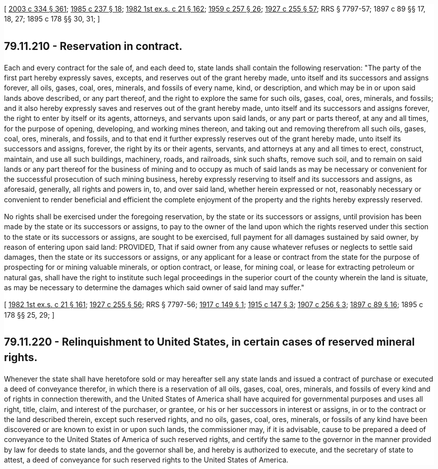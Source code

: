 \[ [2003 c 334 § 361](https://lawfilesext.leg.wa.gov/biennium/2003-04/Pdf/Bills/Session%20Laws/House/1252.SL.pdf?cite=2003%20c%20334%20§%20361); [1985 c 237 § 18](https://leg.wa.gov/CodeReviser/documents/sessionlaw/1985c237.pdf?cite=1985%20c%20237%20§%2018); [1982 1st ex.s. c 21 § 162](https://leg.wa.gov/CodeReviser/documents/sessionlaw/1982ex1c21.pdf?cite=1982%201st%20ex.s.%20c%2021%20§%20162); [1959 c 257 § 26](https://leg.wa.gov/CodeReviser/documents/sessionlaw/1959c257.pdf?cite=1959%20c%20257%20§%2026); [1927 c 255 § 57](https://leg.wa.gov/CodeReviser/documents/sessionlaw/1927c255.pdf?cite=1927%20c%20255%20§%2057); RRS § 7797-57; 1897 c 89 §§ 17, 18, 27; 1895 c 178 §§ 30, 31; \]

## 79.11.210 - Reservation in contract.
Each and every contract for the sale of, and each deed to, state lands shall contain the following reservation: "The party of the first part hereby expressly saves, excepts, and reserves out of the grant hereby made, unto itself and its successors and assigns forever, all oils, gases, coal, ores, minerals, and fossils of every name, kind, or description, and which may be in or upon said lands above described, or any part thereof, and the right to explore the same for such oils, gases, coal, ores, minerals, and fossils; and it also hereby expressly saves and reserves out of the grant hereby made, unto itself and its successors and assigns forever, the right to enter by itself or its agents, attorneys, and servants upon said lands, or any part or parts thereof, at any and all times, for the purpose of opening, developing, and working mines thereon, and taking out and removing therefrom all such oils, gases, coal, ores, minerals, and fossils, and to that end it further expressly reserves out of the grant hereby made, unto itself its successors and assigns, forever, the right by its or their agents, servants, and attorneys at any and all times to erect, construct, maintain, and use all such buildings, machinery, roads, and railroads, sink such shafts, remove such soil, and to remain on said lands or any part thereof for the business of mining and to occupy as much of said lands as may be necessary or convenient for the successful prosecution of such mining business, hereby expressly reserving to itself and its successors and assigns, as aforesaid, generally, all rights and powers in, to, and over said land, whether herein expressed or not, reasonably necessary or convenient to render beneficial and efficient the complete enjoyment of the property and the rights hereby expressly reserved.

No rights shall be exercised under the foregoing reservation, by the state or its successors or assigns, until provision has been made by the state or its successors or assigns, to pay to the owner of the land upon which the rights reserved under this section to the state or its successors or assigns, are sought to be exercised, full payment for all damages sustained by said owner, by reason of entering upon said land: PROVIDED, That if said owner from any cause whatever refuses or neglects to settle said damages, then the state or its successors or assigns, or any applicant for a lease or contract from the state for the purpose of prospecting for or mining valuable minerals, or option contract, or lease, for mining coal, or lease for extracting petroleum or natural gas, shall have the right to institute such legal proceedings in the superior court of the county wherein the land is situate, as may be necessary to determine the damages which said owner of said land may suffer."

\[ [1982 1st ex.s. c 21 § 161](https://leg.wa.gov/CodeReviser/documents/sessionlaw/1982ex1c21.pdf?cite=1982%201st%20ex.s.%20c%2021%20§%20161); [1927 c 255 § 56](https://leg.wa.gov/CodeReviser/documents/sessionlaw/1927c255.pdf?cite=1927%20c%20255%20§%2056); RRS § 7797-56; [1917 c 149 § 1](https://leg.wa.gov/CodeReviser/documents/sessionlaw/1917c149.pdf?cite=1917%20c%20149%20§%201); [1915 c 147 § 3](https://leg.wa.gov/CodeReviser/documents/sessionlaw/1915c147.pdf?cite=1915%20c%20147%20§%203); [1907 c 256 § 3](https://leg.wa.gov/CodeReviser/documents/sessionlaw/1907c256.pdf?cite=1907%20c%20256%20§%203); [1897 c 89 § 16](https://leg.wa.gov/CodeReviser/documents/sessionlaw/1897c89.pdf?cite=1897%20c%2089%20§%2016); 1895 c 178 §§ 25, 29; \]

## 79.11.220 - Relinquishment to United States, in certain cases of reserved mineral rights.
Whenever the state shall have heretofore sold or may hereafter sell any state lands and issued a contract of purchase or executed a deed of conveyance therefor, in which there is a reservation of all oils, gases, coal, ores, minerals, and fossils of every kind and of rights in connection therewith, and the United States of America shall have acquired for governmental purposes and uses all right, title, claim, and interest of the purchaser, or grantee, or his or her successors in interest or assigns, in or to the contract or the land described therein, except such reserved rights, and no oils, gases, coal, ores, minerals, or fossils of any kind have been discovered or are known to exist in or upon such lands, the commissioner may, if it is advisable, cause to be prepared a deed of conveyance to the United States of America of such reserved rights, and certify the same to the governor in the manner provided by law for deeds to state lands, and the governor shall be, and hereby is authorized to execute, and the secretary of state to attest, a deed of conveyance for such reserved rights to the United States of America.
